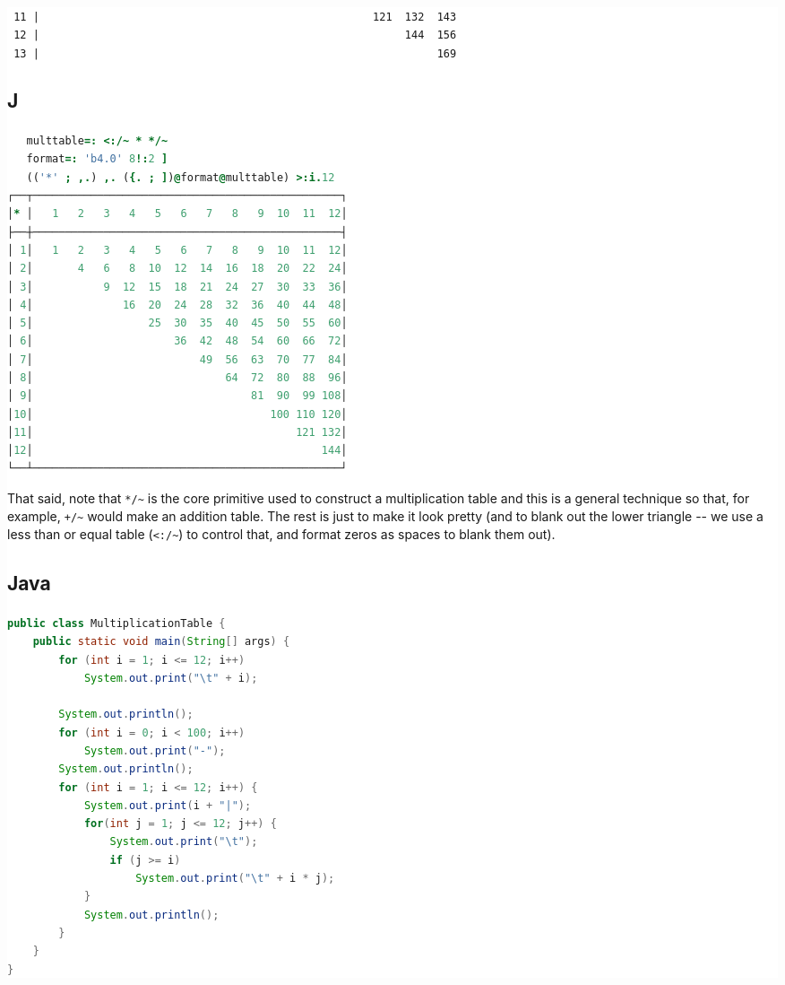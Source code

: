 ```txt
 11 |                                                    121  132  143    
 12 |                                                         144  156    
 13 |                                                              169 
```



## J


```j
   multtable=: <:/~ * */~
   format=: 'b4.0' 8!:2 ]
   (('*' ; ,.) ,. ({. ; ])@format@multtable) >:i.12
┌──┬────────────────────────────────────────────────┐
│* │   1   2   3   4   5   6   7   8   9  10  11  12│
├──┼────────────────────────────────────────────────┤
│ 1│   1   2   3   4   5   6   7   8   9  10  11  12│
│ 2│       4   6   8  10  12  14  16  18  20  22  24│
│ 3│           9  12  15  18  21  24  27  30  33  36│
│ 4│              16  20  24  28  32  36  40  44  48│
│ 5│                  25  30  35  40  45  50  55  60│
│ 6│                      36  42  48  54  60  66  72│
│ 7│                          49  56  63  70  77  84│
│ 8│                              64  72  80  88  96│
│ 9│                                  81  90  99 108│
│10│                                     100 110 120│
│11│                                         121 132│
│12│                                             144│
└──┴────────────────────────────────────────────────┘
```


That said, note that <code>*/~</code> is the core primitive used to construct a multiplication table and this is a general technique so that, for example, <code>+/~</code> would make an addition table.  The rest is just to make it look pretty (and to blank out the lower triangle -- we use a less than or equal table (<code><:/~</code>) to control that, and format zeros as spaces to blank them out).


## Java


```Java
public class MultiplicationTable {
    public static void main(String[] args) {
        for (int i = 1; i <= 12; i++)
            System.out.print("\t" + i);
        
        System.out.println();
        for (int i = 0; i < 100; i++)
            System.out.print("-");
        System.out.println();
        for (int i = 1; i <= 12; i++) {
            System.out.print(i + "|");
            for(int j = 1; j <= 12; j++) {
                System.out.print("\t");
                if (j >= i)
                    System.out.print("\t" + i * j);
            }
            System.out.println();
        }
    }
}
```
